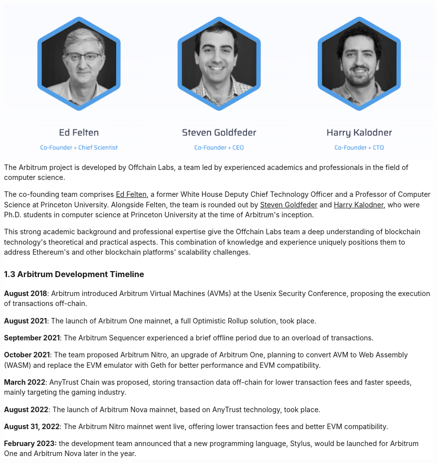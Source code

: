 ![Team Photo](Images/Frame1.png)
The Arbitrum project is developed by Offchain Labs, a team led by experienced academics and professionals in the field of computer science.

The co-founding team comprises [Ed Felten](https://twitter.com/EdFelten), a former White House Deputy Chief Technology Officer and a Professor of Computer Science at Princeton University. Alongside Felten, the team is rounded out by [Steven Goldfeder](https://twitter.com/sgoldfed) and [Harry Kalodner](https://twitter.com/hkalodner), who were Ph.D. students in computer science at Princeton University at the time of Arbitrum's inception.

This strong academic background and professional expertise give the Offchain Labs team a deep understanding of blockchain technology's theoretical and practical aspects. This combination of knowledge and experience uniquely positions them to address Ethereum's and other blockchain platforms' scalability challenges.

### 1.3 Arbitrum Development Timeline

**August 2018**: Arbitrum introduced Arbitrum Virtual Machines (AVMs) at the Usenix Security Conference, proposing the execution of transactions off-chain.

**August 2021**: The launch of Arbitrum One mainnet, a full Optimistic Rollup solution, took place.

**September 2021**: The Arbitrum Sequencer experienced a brief offline period due to an overload of transactions.

**October 2021**: The team proposed Arbitrum Nitro, an upgrade of Arbitrum One, planning to convert AVM to Web Assembly (WASM) and replace the EVM emulator with Geth for better performance and EVM compatibility.

**March 2022**: AnyTrust Chain was proposed, storing transaction data off-chain for lower transaction fees and faster speeds, mainly targeting the gaming industry.

**August 2022**: The launch of Arbitrum Nova mainnet, based on AnyTrust technology, took place.

**August 31, 2022**: The Arbitrum Nitro mainnet went live, offering lower transaction fees and better EVM compatibility.

**February 2023:** the development team announced that a new programming language, Stylus, would be launched for Arbitrum One and Arbitrum Nova later in the year.
